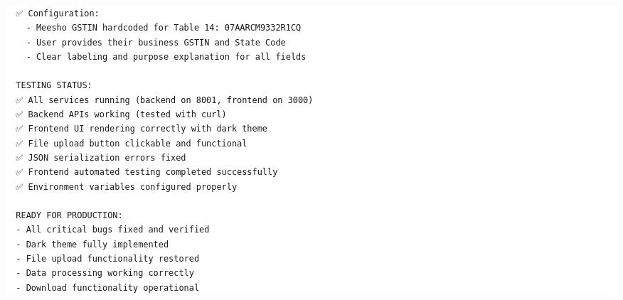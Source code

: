       ✅ Configuration:
        - Meesho GSTIN hardcoded for Table 14: 07AARCM9332R1CQ
        - User provides their business GSTIN and State Code
        - Clear labeling and purpose explanation for all fields
      
      TESTING STATUS:
      ✅ All services running (backend on 8001, frontend on 3000)
      ✅ Backend APIs working (tested with curl)
      ✅ Frontend UI rendering correctly with dark theme
      ✅ File upload button clickable and functional
      ✅ JSON serialization errors fixed
      ✅ Frontend automated testing completed successfully
      ✅ Environment variables configured properly
      
      READY FOR PRODUCTION:
      - All critical bugs fixed and verified
      - Dark theme fully implemented
      - File upload functionality restored
      - Data processing working correctly
      - Download functionality operational